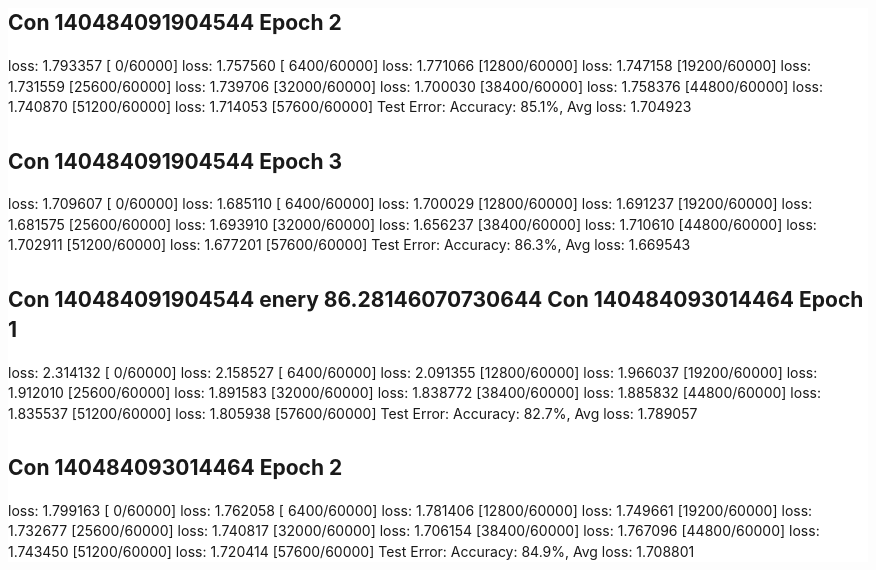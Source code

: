 Con 140484091904544 Epoch 2 
-------------------------------
loss: 1.793357  [    0/60000]
loss: 1.757560  [ 6400/60000]
loss: 1.771066  [12800/60000]
loss: 1.747158  [19200/60000]
loss: 1.731559  [25600/60000]
loss: 1.739706  [32000/60000]
loss: 1.700030  [38400/60000]
loss: 1.758376  [44800/60000]
loss: 1.740870  [51200/60000]
loss: 1.714053  [57600/60000]
Test Error: 
 Accuracy: 85.1%, Avg loss: 1.704923 

Con 140484091904544 Epoch 3 
-------------------------------
loss: 1.709607  [    0/60000]
loss: 1.685110  [ 6400/60000]
loss: 1.700029  [12800/60000]
loss: 1.691237  [19200/60000]
loss: 1.681575  [25600/60000]
loss: 1.693910  [32000/60000]
loss: 1.656237  [38400/60000]
loss: 1.710610  [44800/60000]
loss: 1.702911  [51200/60000]
loss: 1.677201  [57600/60000]
Test Error: 
 Accuracy: 86.3%, Avg loss: 1.669543 

Con 140484091904544 enery 86.28146070730644
Con 140484093014464 Epoch 1 
-------------------------------
loss: 2.314132  [    0/60000]
loss: 2.158527  [ 6400/60000]
loss: 2.091355  [12800/60000]
loss: 1.966037  [19200/60000]
loss: 1.912010  [25600/60000]
loss: 1.891583  [32000/60000]
loss: 1.838772  [38400/60000]
loss: 1.885832  [44800/60000]
loss: 1.835537  [51200/60000]
loss: 1.805938  [57600/60000]
Test Error: 
 Accuracy: 82.7%, Avg loss: 1.789057 

Con 140484093014464 Epoch 2 
-------------------------------
loss: 1.799163  [    0/60000]
loss: 1.762058  [ 6400/60000]
loss: 1.781406  [12800/60000]
loss: 1.749661  [19200/60000]
loss: 1.732677  [25600/60000]
loss: 1.740817  [32000/60000]
loss: 1.706154  [38400/60000]
loss: 1.767096  [44800/60000]
loss: 1.743450  [51200/60000]
loss: 1.720414  [57600/60000]
Test Error: 
 Accuracy: 84.9%, Avg loss: 1.708801 
